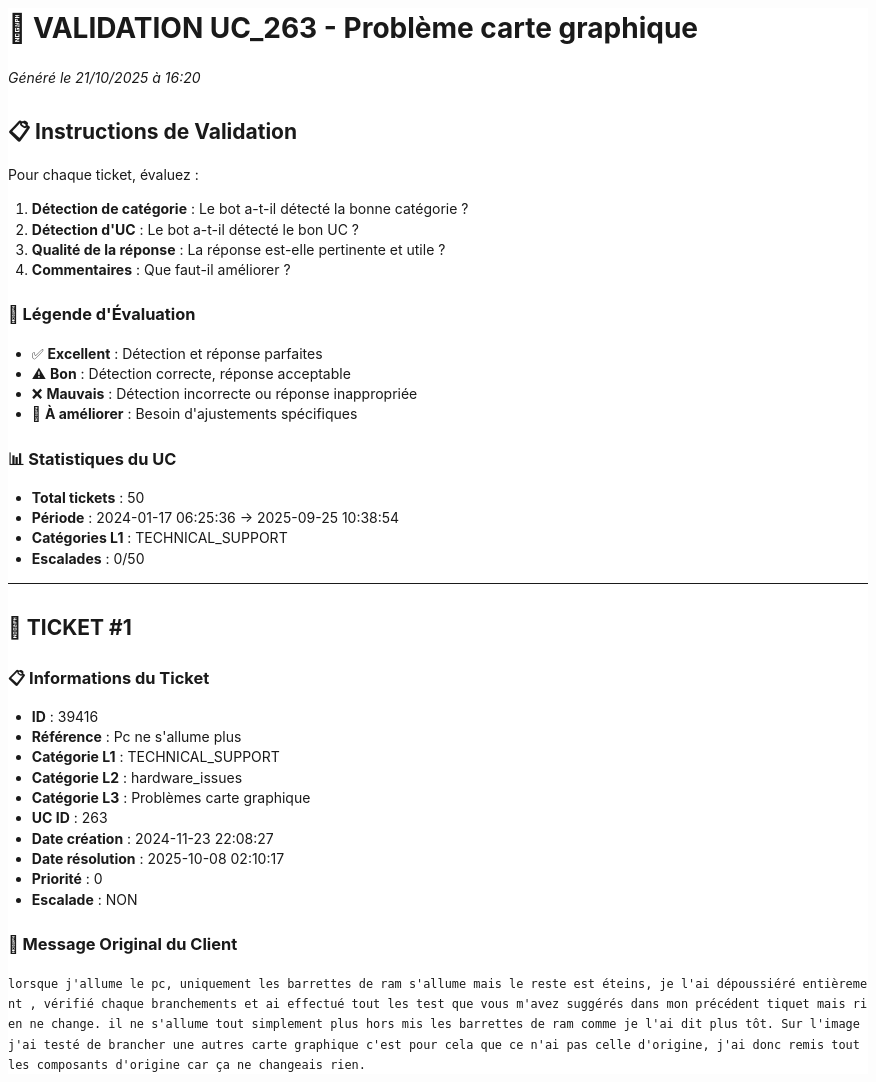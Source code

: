 # 🧪 VALIDATION UC_263 - Problème carte graphique
*Généré le 21/10/2025 à 16:20*

## 📋 Instructions de Validation

Pour chaque ticket, évaluez :
1. **Détection de catégorie** : Le bot a-t-il détecté la bonne catégorie ?
2. **Détection d'UC** : Le bot a-t-il détecté le bon UC ?
3. **Qualité de la réponse** : La réponse est-elle pertinente et utile ?
4. **Commentaires** : Que faut-il améliorer ?

### 🎯 Légende d'Évaluation
- ✅ **Excellent** : Détection et réponse parfaites
- ⚠️ **Bon** : Détection correcte, réponse acceptable
- ❌ **Mauvais** : Détection incorrecte ou réponse inappropriée
- 🔧 **À améliorer** : Besoin d'ajustements spécifiques

### 📊 Statistiques du UC
- **Total tickets** : 50
- **Période** : 2024-01-17 06:25:36 → 2025-09-25 10:38:54
- **Catégories L1** : TECHNICAL_SUPPORT
- **Escalades** : 0/50

---

## 🎫 TICKET #1

### 📋 Informations du Ticket
- **ID** : 39416
- **Référence** : Pc ne s'allume plus 
- **Catégorie L1** : TECHNICAL_SUPPORT
- **Catégorie L2** : hardware_issues
- **Catégorie L3** : Problèmes carte graphique
- **UC ID** : 263
- **Date création** : 2024-11-23 22:08:27
- **Date résolution** : 2025-10-08 02:10:17
- **Priorité** : 0
- **Escalade** : NON

### 💬 Message Original du Client
```
lorsque j'allume le pc, uniquement les barrettes de ram s'allume mais le reste est éteins, je l'ai dépoussiéré entièrement , vérifié chaque branchements et ai effectué tout les test que vous m'avez suggérés dans mon précédent tiquet mais rien ne change. il ne s'allume tout simplement plus hors mis les barrettes de ram comme je l'ai dit plus tôt. Sur l'image j'ai testé de brancher une autres carte graphique c'est pour cela que ce n'ai pas celle d'origine, j'ai donc remis tout les composants d'origine car ça ne changeais rien.

```
